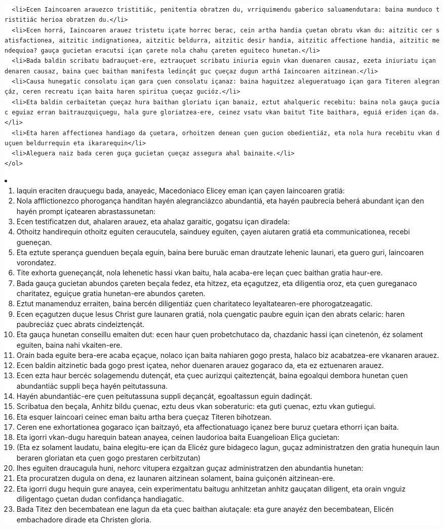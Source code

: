       <li>Ecen Iaincoaren arauezco tristitiác, penitentia obratzen du, vrriquimendu gaberico saluamendutara: baina munduco tristitiác herioa obratzen du.</li>
      <li>Ecen horrá, Iaincoaren arauez tristetu içate horrec berac, cein artha handia çuetan obratu vkan du: aitzitic cer satisfactionea, aitzitic indignationea, aitzitic beldurra, aitzitic desir handia, aitzitic affectione handia, aitzitic mendequioa? gauça gucietan eracutsi içan çarete nola chahu çareten eguiteco hunetan.</li>
      <li>Bada baldin scribatu badrauçuet-ere, eztrauçuet scribatu iniuria eguin vkan duenaren causaz, ezeta iniuriatu içan denaren causaz, baina çuec baithan manifesta ledinçát guc çueçaz dugun arthá Iaincoaren aitzinean.</li>
      <li>Causa hunegatic consolatu içan gara çuen consolatu içanaz: baina haguitzez alegueratuago içan gara Titeren alegrançáz, ceren recreatu içan baita haren spiritua çueçaz gucióz.</li>
      <li>Eta baldin cerbaitetan çueçaz hura baithan gloriatu içan banaiz, eztut ahalqueric recebitu: baina nola gauça guciac eguiaz erran baitrauzquiçuegu, hala gure gloriatzea-ere, ceinez vsatu vkan baitut Tite baithara, eguiá eriden içan da.</li>
      <li>Eta haren affectionea handiago da çuetara, orhoitzen denean çuen gucion obedientiáz, eta nola hura recebitu vkan duçuen beldurrequin eta ikararequin</li>
      <li>Aleguera naiz bada ceren guça gucietan çueçaz assegura ahal bainaite.</li>
    </ol>
  </li>
  <li>
    <ol>
      <li>Iaquin eraciten drauçuegu bada, anayeác, Macedoniaco Elicey eman içan çayen Iaincoaren gratiá:</li>
      <li>Nola afflictionezco phorogança handitan hayén alegranciázco abundantiá, eta hayén paubrecia beherá abundant içan den hayén prompt içatearen abrastassunetan:</li>
      <li>Ecen testificatzen dut, ahalaren arauez, eta ahalaz garaitic, gogatsu içan diradela:</li>
      <li>Othoitz handirequin othoitz eguiten ceraucutela, sainduey eguiten, çayen aiutaren gratiá eta communicationea, recebi gueneçan.</li>
      <li>Eta eztute sperança guenduen beçala eguin, baina bere buruäc eman drautzate lehenic Iaunari, eta guero guri, Iaincoaren vorondatez.</li>
      <li>Tite exhorta gueneçançát, nola lehenetic hassi vkan baitu, hala acaba-ere leçan çuec baithan gratia haur-ere.</li>
      <li>Bada gauça gucietan abundos çareten beçala fedez, eta hitzez, eta eçagutzez, eta diligentia oroz, eta çuen gureganaco charitatez, eguiçue gratia hunetan-ere abundos çareten.</li>
      <li>Eztut manamenduz erraiten, baina bercén diligentiáz çuen charitateco leyaltatearen-ere phorogatzeagatic.</li>
      <li>Ecen eçagutzen duçue Iesus Christ gure Iaunaren gratiá, nola çuengatic paubre eguin içan den abrats celaric: haren paubreciáz çuec abrats cindeiztençát.</li>
      <li>Eta gauça hunetan conseillu emaiten dut: ecen haur çuen probetchutaco da, chazdanic hassi içan cinetenón, éz solament eguiten, baina nahi vkaiten-ere.</li>
      <li>Orain bada eguite bera-ere acaba eçaçue, nolaco içan baita nahiaren gogo presta, halaco biz acabatzea-ere vkanaren arauez.</li>
      <li>Ecen baldin aitzinetic bada gogo prest içatea, nehor duenaren arauez gogaraco da, eta ez eztuenaren arauez.</li>
      <li>Ecen ezta haur bercéc solagemendu dutençát, eta çuec aurizqui çaiteztençát, baina egoalqui dembora hunetan çuen abundantiác suppli beça hayén peitutassuna.</li>
      <li>Hayén abundantiác-ere çuen peitutassuna suppli deçançát, egoaltassun eguin dadinçát.</li>
      <li>Scribatua den beçala, Anhitz bildu çuenac, eztu deus vkan soberaturic: eta guti çuenac, eztu vkan gutiegui.</li>
      <li>Eta esquer Iaincoari ceinec eman baitu artha bera çueçaz Titeren bihotzean.</li>
      <li>Ceren ene exhortationea gogaraco içan baitzayó, eta affectionatuago içanez bere buruz çuetara ethorri içan baita.</li>
      <li>Eta igorri vkan-dugu harequin batean anayea, ceinen laudorioa baita Euangelioan Eliça gucietan:</li>
      <li>(Eta ez solament laudatu, baina elegitu-ere içan da Elicéz gure bidageco lagun, guçaz administratzen den gratia hunequin Iaun beraren gloriatan eta çuen gogo prestaren cerbitzutan)</li>
      <li>Ihes eguiten draucagula huni, nehorc vitupera ezgaitzan guçaz administratzen den abundantia hunetan:</li>
      <li>Eta procuratzen dugula on dena, ez Iaunaren aitzinean solament, baina guiçonén aitzinean-ere.</li>
      <li>Eta igorri dugu hequin gure anayea, cein experimentatu baitugu anhitzetan anhitz gauçatan diligent, eta orain vnguiz diligentago çuetan dudan confidança handiagatic.</li>
      <li>Bada Titez den becembatean ene lagun da eta çuec baithan aiutaçale: eta gure anayéz den becembatean, Elicén embachadore dirade eta Christen gloria.</li>